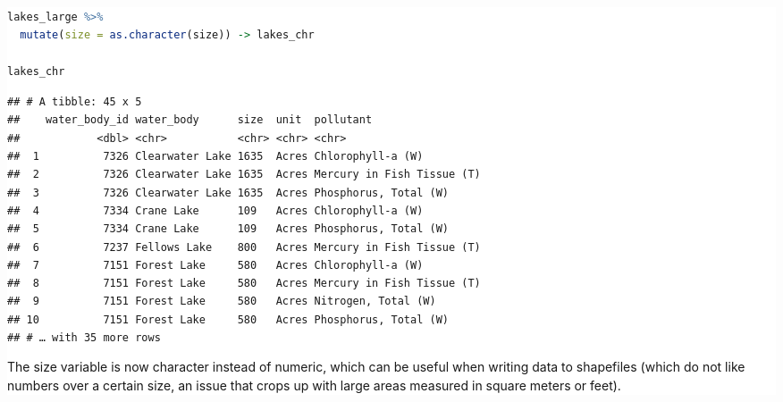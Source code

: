 ``` r
lakes_large %>%
  mutate(size = as.character(size)) -> lakes_chr

lakes_chr
```

    ## # A tibble: 45 x 5
    ##    water_body_id water_body      size  unit  pollutant                 
    ##            <dbl> <chr>           <chr> <chr> <chr>                     
    ##  1          7326 Clearwater Lake 1635  Acres Chlorophyll-a (W)         
    ##  2          7326 Clearwater Lake 1635  Acres Mercury in Fish Tissue (T)
    ##  3          7326 Clearwater Lake 1635  Acres Phosphorus, Total (W)     
    ##  4          7334 Crane Lake      109   Acres Chlorophyll-a (W)         
    ##  5          7334 Crane Lake      109   Acres Phosphorus, Total (W)     
    ##  6          7237 Fellows Lake    800   Acres Mercury in Fish Tissue (T)
    ##  7          7151 Forest Lake     580   Acres Chlorophyll-a (W)         
    ##  8          7151 Forest Lake     580   Acres Mercury in Fish Tissue (T)
    ##  9          7151 Forest Lake     580   Acres Nitrogen, Total (W)       
    ## 10          7151 Forest Lake     580   Acres Phosphorus, Total (W)     
    ## # … with 35 more rows

The size variable is now character instead of numeric, which can be
useful when writing data to shapefiles (which do not like numbers over a
certain size, an issue that crops up with large areas measured in square
meters or feet).
